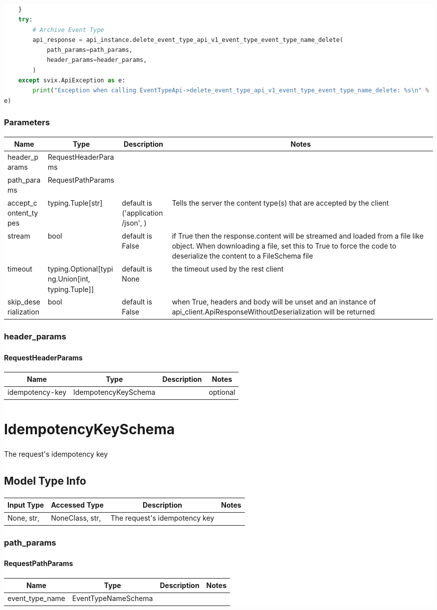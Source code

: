 ```python
    }
    try:
        # Archive Event Type
        api_response = api_instance.delete_event_type_api_v1_event_type_event_type_name_delete(
            path_params=path_params,
            header_params=header_params,
        )
    except svix.ApiException as e:
        print("Exception when calling EventTypeApi->delete_event_type_api_v1_event_type_event_type_name_delete: %s\n" % e)
```
### Parameters

Name | Type | Description  | Notes
------------- | ------------- | ------------- | -------------
header_params | RequestHeaderParams | |
path_params | RequestPathParams | |
accept_content_types | typing.Tuple[str] | default is ('application/json', ) | Tells the server the content type(s) that are accepted by the client
stream | bool | default is False | if True then the response.content will be streamed and loaded from a file like object. When downloading a file, set this to True to force the code to deserialize the content to a FileSchema file
timeout | typing.Optional[typing.Union[int, typing.Tuple]] | default is None | the timeout used by the rest client
skip_deserialization | bool | default is False | when True, headers and body will be unset and an instance of api_client.ApiResponseWithoutDeserialization will be returned

### header_params
#### RequestHeaderParams

Name | Type | Description  | Notes
------------- | ------------- | ------------- | -------------
idempotency-key | IdempotencyKeySchema | | optional

# IdempotencyKeySchema

The request's idempotency key

## Model Type Info
Input Type | Accessed Type | Description | Notes
------------ | ------------- | ------------- | -------------
None, str,  | NoneClass, str,  | The request&#x27;s idempotency key | 

### path_params
#### RequestPathParams

Name | Type | Description  | Notes
------------- | ------------- | ------------- | -------------
event_type_name | EventTypeNameSchema | | 
